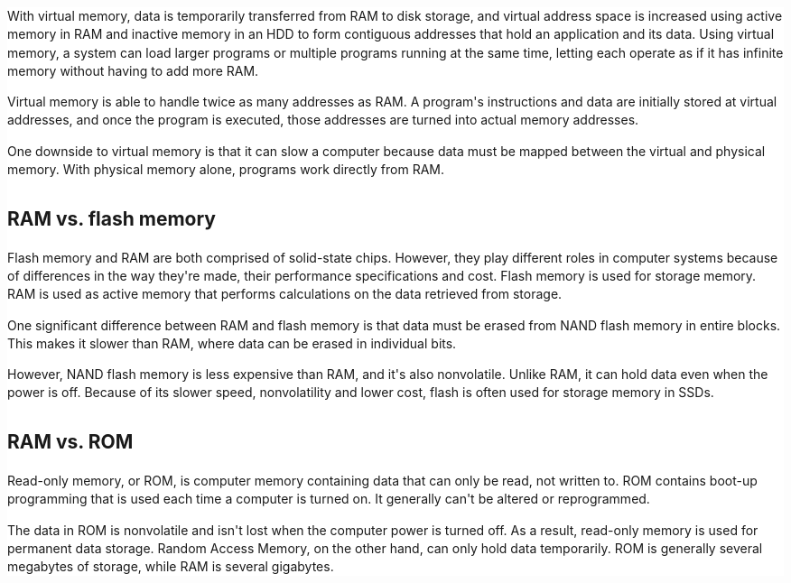 With virtual memory, data is temporarily transferred from RAM to disk storage, and virtual address space is increased using active memory in RAM and inactive memory in an HDD to form contiguous addresses that hold an application and its data. Using virtual memory, a system can load larger programs or multiple programs running at the same time, letting each operate as if it has infinite memory without having to add more RAM.

Virtual memory is able to handle twice as many addresses as RAM. A program's instructions and data are initially stored at virtual addresses, and once the program is executed, those addresses are turned into actual memory addresses.

One downside to virtual memory is that it can slow a computer because data must be mapped between the virtual and physical memory. With physical memory alone, programs work directly from RAM.

## RAM vs. flash memory
Flash memory and RAM are both comprised of solid-state chips. However, they play different roles in computer systems because of differences in the way they're made, their performance specifications and cost. Flash memory is used for storage memory. RAM is used as active memory that performs calculations on the data retrieved from storage.

One significant difference between RAM and flash memory is that data must be erased from NAND flash memory in entire blocks. This makes it slower than RAM, where data can be erased in individual bits.

However, NAND flash memory is less expensive than RAM, and it's also nonvolatile. Unlike RAM, it can hold data even when the power is off. Because of its slower speed, nonvolatility and lower cost, flash is often used for storage memory in SSDs.

## RAM vs. ROM
Read-only memory, or ROM, is computer memory containing data that can only be read, not written to. ROM contains boot-up programming that is used each time a computer is turned on. It generally can't be altered or reprogrammed.

The data in ROM is nonvolatile and isn't lost when the computer power is turned off. As a result, read-only memory is used for permanent data storage. Random Access Memory, on the other hand, can only hold data temporarily. ROM is generally several megabytes of storage, while RAM is several gigabytes.





